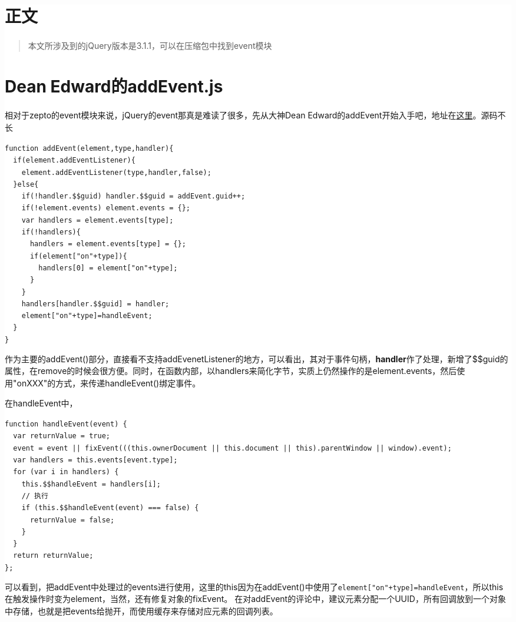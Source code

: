 # 正文

> 本文所涉及到的jQuery版本是3.1.1，可以在压缩包中找到event模块

# Dean Edward的addEvent.js

相对于zepto的event模块来说，jQuery的event那真是难读了很多，先从大神Dean Edward的addEvent开始入手吧，地址在<a href="http://dean.edwards.name/weblog/2005/10/add-event/">这里</a>。源码不长

```
function addEvent(element,type,handler){
  if(element.addEventListener){
    element.addEventListener(type,handler,false);
  }else{
    if(!handler.$$guid) handler.$$guid = addEvent.guid++;
    if(!element.events) element.events = {};
    var handlers = element.events[type];
    if(!handlers){
      handlers = element.events[type] = {};
      if(element["on"+type]){
        handlers[0] = element["on"+type];
      }
    }
    handlers[handler.$$guid] = handler;
    element["on"+type]=handleEvent;
  }
}
```

作为主要的addEvent()部分，直接看不支持addEvenetListener的地方，可以看出，其对于事件句柄，**handler**作了处理，新增了$$guid的属性，在remove的时候会很方便。同时，在函数内部，以handlers来简化字节，实质上仍然操作的是element.events，然后使用"onXXX"的方式，来传递handleEvent()绑定事件。

在handleEvent中，

```
function handleEvent(event) {
  var returnValue = true;
  event = event || fixEvent(((this.ownerDocument || this.document || this).parentWindow || window).event);
  var handlers = this.events[event.type];
  for (var i in handlers) {
    this.$$handleEvent = handlers[i];
    // 执行
    if (this.$$handleEvent(event) === false) {
      returnValue = false;
    }
  }
  return returnValue;
};
```

可以看到，把addEvent中处理过的events进行使用，这里的this因为在addEvent()中使用了`element["on"+type]=handleEvent`，所以this在触发操作时变为element，当然，还有修复对象的fixEvent。
在对addEvent的评论中，建议元素分配一个UUID，所有回调放到一个对象中存储，也就是把events给抛开，而使用缓存来存储对应元素的回调列表。
